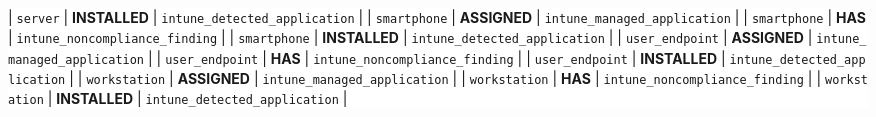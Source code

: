 | `server`                      | **INSTALLED**         | `intune_detected_application`  |
| `smartphone`                  | **ASSIGNED**          | `intune_managed_application`   |
| `smartphone`                  | **HAS**               | `intune_noncompliance_finding` |
| `smartphone`                  | **INSTALLED**         | `intune_detected_application`  |
| `user_endpoint`               | **ASSIGNED**          | `intune_managed_application`   |
| `user_endpoint`               | **HAS**               | `intune_noncompliance_finding` |
| `user_endpoint`               | **INSTALLED**         | `intune_detected_application`  |
| `workstation`                 | **ASSIGNED**          | `intune_managed_application`   |
| `workstation`                 | **HAS**               | `intune_noncompliance_finding` |
| `workstation`                 | **INSTALLED**         | `intune_detected_application`  |




 


